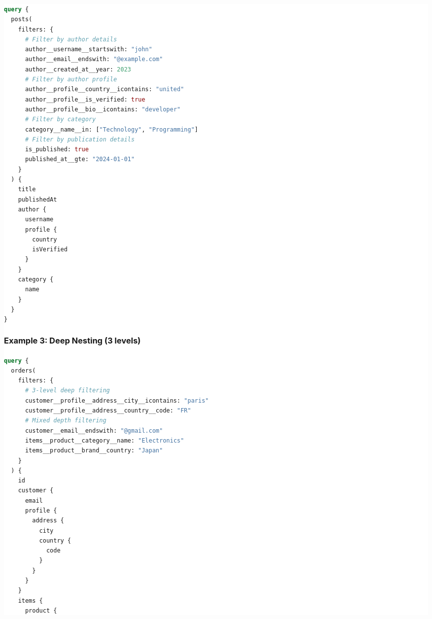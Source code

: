 ```graphql
query {
  posts(
    filters: {
      # Filter by author details
      author__username__startswith: "john"
      author__email__endswith: "@example.com"
      author__created_at__year: 2023
      # Filter by author profile
      author__profile__country__icontains: "united"
      author__profile__is_verified: true
      author__profile__bio__icontains: "developer"
      # Filter by category
      category__name__in: ["Technology", "Programming"]
      # Filter by publication details
      is_published: true
      published_at__gte: "2024-01-01"
    }
  ) {
    title
    publishedAt
    author {
      username
      profile {
        country
        isVerified
      }
    }
    category {
      name
    }
  }
}
```

### Example 3: Deep Nesting (3 levels)

```graphql
query {
  orders(
    filters: {
      # 3-level deep filtering
      customer__profile__address__city__icontains: "paris"
      customer__profile__address__country__code: "FR"
      # Mixed depth filtering
      customer__email__endswith: "@gmail.com"
      items__product__category__name: "Electronics"
      items__product__brand__country: "Japan"
    }
  ) {
    id
    customer {
      email
      profile {
        address {
          city
          country {
            code
          }
        }
      }
    }
    items {
      product {
```